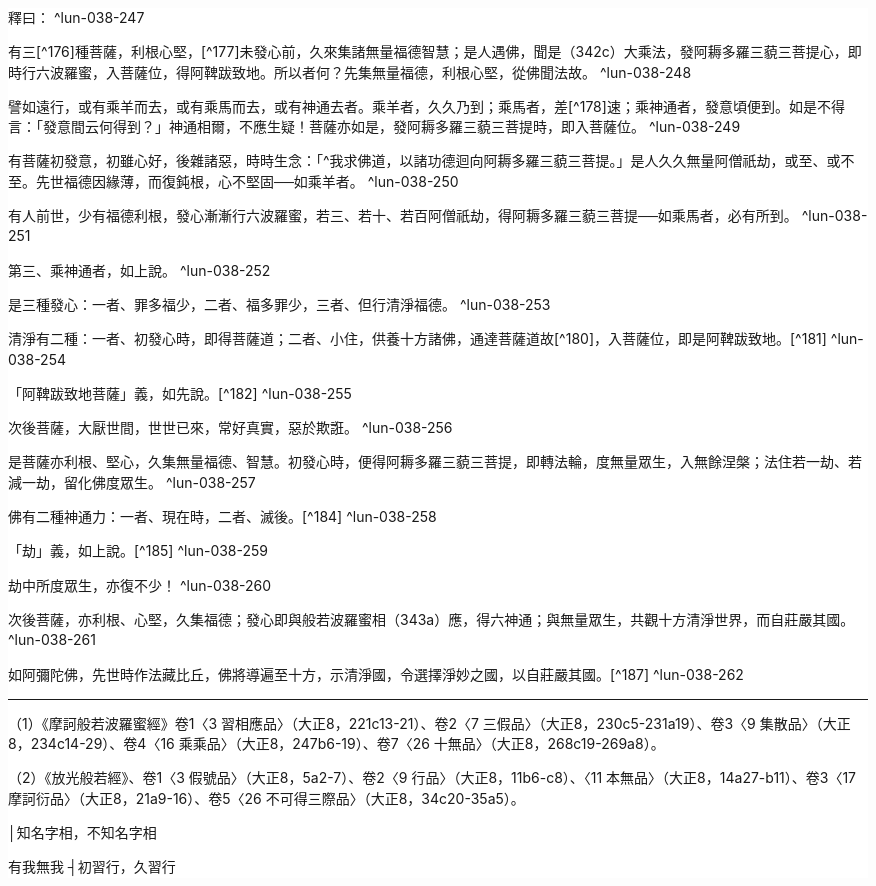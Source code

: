 釋曰： ^lun-038-247

有三[^176]種菩薩，利根心堅，[^177]未發心前，久來集諸無量福德智慧；是人遇佛，聞是（342c）大乘法，發阿耨多羅三藐三菩提心，即時行六波羅蜜，入菩薩位，得阿鞞跋致地。所以者何？先集無量福德，利根心堅，從佛聞法故。 ^lun-038-248

譬如遠行，或有乘羊而去，或有乘馬而去，或有神通去者。乘羊者，久久乃到；乘馬者，差[^178]速；乘神通者，發意頃便到。如是不得言：「發意間云何得到？」神通相爾，不應生疑！菩薩亦如是，發阿耨多羅三藐三菩提時，即入菩薩位。 ^lun-038-249

有菩薩初發意，初雖心好，後雜諸惡，時時生念：「^我求佛道，以諸功德迴向阿耨多羅三藐三菩提。」是人久久無量阿僧祇劫，或至、或不至。先世福德因緣薄，而復鈍根，心不堅固──如乘羊者。 ^lun-038-250

有人前世，少有福德利根，發心漸漸行六波羅蜜，若三、若十、若百阿僧祇劫，得阿耨多羅三藐三菩提──如乘馬者，必有所到。 ^lun-038-251

第三、乘神通者，如上說。 ^lun-038-252

是三種發心：一者、罪多福少，二者、福多罪少，三者、但行清淨福德。 ^lun-038-253

清淨有二種：一者、初發心時，即得菩薩道；二者、小住，供養十方諸佛，通達菩薩道故[^180]，入菩薩位，即是阿鞞跋致地。[^181] ^lun-038-254

「阿鞞跋致地菩薩」義，如先說。[^182] ^lun-038-255

次後菩薩，大厭世間，世世已來，常好真實，惡於欺誑。 ^lun-038-256

是菩薩亦利根、堅心，久集無量福德、智慧。初發心時，便得阿耨多羅三藐三菩提，即轉法輪，度無量眾生，入無餘涅槃；法住若一劫、若減一劫，留化佛度眾生。 ^lun-038-257

佛有二種神通力：一者、現在時，二者、滅後。[^184] ^lun-038-258

「劫」義，如上說。[^185] ^lun-038-259

劫中所度眾生，亦復不少！ ^lun-038-260

次後菩薩，亦利根、心堅，久集福德；發心即與般若波羅蜜相（343a）應，得六神通；與無量眾生，共觀十方清淨世界，而自莊嚴其國。 ^lun-038-261

如阿彌陀佛，先世時作法藏比丘，佛將導遍至十方，示清淨國，令選擇淨妙之國，以自莊嚴其國。[^187] ^lun-038-262

---

[^1]: 第四之上＝第四品上【宋】【宮】，＝第四之一【元】【明】。（大正25，336d，n.7）

[^2]: 法要＝妙法【宋】【元】【明】。（大正25，336d，n.10）；〔要〕－【宮】【石】。（大正25，336d，n.11）

[^3]: 〔如〕－【宋】【宮】；如＝知【元】【明】。（大正25，336d，n.14）

[^4]: 《摩訶般若波羅蜜經》卷1〈3
習應品〉：「^佛告舍利弗：『菩薩摩訶薩行般若波羅蜜時，應如是思惟：菩薩但有名字，佛亦但有字，般若波羅蜜亦但有字；色但有字，受、想、行、識亦但有字。舍利弗！如我但有字，一切我常不可得，眾生、壽者、命者、生者、養育、眾數、人者、作者、使作者、起者、使起者、受者、使受者、知者、見者，是一切皆不可得。』」（大正8，221c11-18）

[^5]: 〔中〕－【宋】【元】【明】【宮】。（大正25，336d，n.15）

[^6]: 上＝止【宋】【元】【明】【宮】。（大正25，336d，n.16）

[^7]: 《正觀》（6），p.102：

（1）《摩訶般若波羅蜜經》卷1〈3
習相應品〉（大正8，221c13-21）、卷2〈7
三假品〉（大正8，230c5-231a19）、卷3〈9
集散品〉（大正8，234c14-29）、卷4〈16
乘乘品〉（大正8，247b6-19）、卷7〈26
十無品〉（大正8，268c19-269a8）。

（2）《放光般若經》、卷1〈3 假號品〉（大正8，5a2-7）、卷2〈9
行品〉（大正8，11b6-c8）、〈11
本無品〉（大正8，14a27-b11）、卷3〈17
摩訶衍品〉（大正8，21a9-16）、卷5〈26
不可得三際品〉（大正8，34c20-35a5）。

[^8]: ┌世諦，第一義諦

│知名字相，不知名字相

有我無我 ┤初習行，久習行


[^9]: 二諦：有我無我。（印順法師，《大智度論筆記》〔C006〕p.191）
[^10]: 〔者〕－【宋】【元】【明】【宮】。（大正25，336d，n.17）
[^11]: 理＋（也）【宋】【元】【明】【宮】。（大正25，336d，n.19）
[^12]: 著＋（者）【元】【明】。（大正25，336d，n.20）
[^13]: 《大正藏》原作「惑」，今依《高麗藏》作「愍」（第14冊，763b7）。
[^14]: 出處待考。
[^15]: （1）《大毘婆沙論》卷66：「^示道沙門者，謂尊者舍利子，無等䨥^※^故、大法將故、常能隨佛轉法輪故。一切無學聲聞應知亦爾。」（大正27，341c25-28）
[^16]: （分）＋別【元】【明】。（大正25，336d，n.23）
[^17]: 任：4.能，堪。（《漢語大詞典》（一），p.1196）
[^18]: 牛足比丘宿緣。（印順法師，《大智度論筆記》［G011］p.384）
[^19]: 躑＝擲【宋】【元】【明】【宮】。（大正25，337d，n.1）
[^20]: 參見《大智度論》卷84：「^譬如蜜婆私詫阿羅漢，五百世在獼猴中，今雖得阿羅漢，猶騰跳樹木。愚人見之，即生輕慢：『是比丘似如獼猴。』是阿羅漢無煩惱心而猶有本習。」（大正25，649c10-13）
[^21]: 三性次第：垢心次第不得入無漏心，中間要有善有漏。（印順法師，《大智度論筆記》〔A060〕p.102）
[^22]: 任＋（得道）【宋】【元】【明】【宮】。（大正25，337d，n.2）
[^23]: 利：2.疾，迅猛。《淮南子‧墬形訓》：輕土多利，重土多遲。高誘注：利，疾也。」（《漢語大詞典》（二），p.634）
[^24]: 深：19.深重，嚴重。《韓非子‧喻老》：君有疾在腠理，不治將恐深。」（《漢語大詞典》（五），p.1420）
[^25]: 下二天：指四天王天及忉利天。
[^26]: （印順法師，《大智度論筆記》［F036］p.368）
[^27]: 〔或〕－【宋】【元】【明】【宮】。（大正25，337d，n.4）
[^28]: 參見《正觀》（6），p.103：《大智度論》卷37（大正25，333b11-28）、卷29（275c1-276b19）。
[^29]: 染累：牽連，連累。（《漢語大詞典》（四），p.938）
[^30]: 入實相：一生補處，是法身──從兜率來（不必成佛）。（印順法師，《大智度論筆記》［A042］p.81）
[^31]: 參見《摩訶般若波羅蜜經》卷2〈4
[^32]: 上二處：指他方佛國來及兜率天來之菩薩。
[^33]: 心身關係：欲界身地大多，心即鈍，以心心數法隨身彊弱故。（印順法師，《大智度論筆記》〔A060〕p.102）
[^34]: 〔故〕－【宋】【元】【明】【宮】。（大正25，337d，n.9）
[^35]: 參見印順法師，《初期大乘佛教之起源與開展》，p.682：「^在〈往生品〉中，行般若波羅蜜相應的，舉他方、兜率天、人間──三處來，與「下品般若」〈相無相品〉所說相合。說到「與般若波羅蜜相應，從此間終，當生何處」時，[廣說修菩薩行人的不同行相，共四十四類]{.underline}。這不但是「下品般若」所未說，也是「中品般若」「後分」所沒有的。這表示了當時佛教界所知道的菩薩，無論是事實的，論理的，傳說的，有那麼多的不同類型。」
[^36]: ┌無方便 ┬味著生天
[^37]: 今＝合【宋】【元】【明】【宮】。（大正25，337d，n.11）
[^38]: 二處：過去來生處，往生未來處。
[^39]: 新學：取空相，疑生死業因緣。（印順法師，《大智度論筆記》〔E009〕p.301）
[^40]: ┌若身滅便無 ┬眾生生即有愛喜生即知貪色---┬比知先世曾習因緣
[^41]: 牝牡（^ㄆㄧㄣˋ
[^42]: 天眼：天眼明見死生。（印順法師，《大智度論筆記》［A053］p.324）
[^43]: （1）是＝見【宋】【元】【明】【宮】【石】。（大正25，338d，n.2）
[^44]: 十二因緣──證有後世：煩惱不盡故，於身情意相續，更生身情意。身情意造業不至後世，而後世果報從是因緣生。（印順法師，《大智度論筆記》［A054］p.92）
[^45]: 乳中著毒喻。（印順法師，《大智度論筆記》［E025］p.324）
[^46]: 《大正藏》原作「等」，今依《高麗藏》作「第」（第14冊，765b10）。
[^47]: （夢）＋行【宋】【元】【明】【宮】。（大正25，338d，n.5）
[^48]: 枯悴：1.憔悴。（《漢語大詞典》（四），p.896）
[^49]: 適＝悅【宋】【元】【明】【宮】，＝澤【石】。（大正25，338d，n.6）
[^50]: 十善十惡：善不善心動，顏色即有悅不悅異，身即有枯悴輕軟異。（印順法師，《大智度論筆記》［A052］p.89）
[^51]: 參見《中論》卷3〈17
[^52]: （1）佛德──甚深法：諸法畢竟空而亦不斷滅，生死相續亦不常，過去業能生果報而不滅。
[^53]: （1）畢竟空：但除法中邪見顛倒，不破後世。（印順法師，《大智度論筆記》〔C006〕p.192）
[^54]: 〔明〕－【宋】【元】【明】【宮】。（大正25，338d，n.10）
[^55]: 無＋（非非有非非無）【石】。（大正25，338d，n.11）
[^56]: 有無决：佛法不著有、無、有無、非有非無，不著亦不著。（印順法師，《大智度論筆記》〔C013〕p.207）
[^57]: 斫＝破【宋】【宮】。（大正25，338d，n.12）
[^58]: 說教：為生隨緣說法，自無所著。（印順法師，《大智度論筆記》〔C007〕p.194）
[^59]: 《中論》卷3〈18
[^60]: （1）《中論》卷4〈25
[^61]: 參見《大智度論》卷37：「^復次，深念佛故，終不離佛；世世善修念佛三昧故；不失菩薩心故；作不離佛願；願生在佛世故；種值佛業緣常相續不斷故，乃至阿耨多羅三藐三菩提，終不離見佛。」（大正25，333b24-28）
[^62]: 慈悲：達諸法畢竟空，眾生不知而自苦，乃起大悲。（印順法師，《大智度論筆記》［D003］p.243）
[^63]: 深＝染【宋】【元】【明】。（大正25，338d，n.14）
[^64]: 〔間〕－【宋】【元】【明】【宮】。（大正25，338d，n.16）
[^65]: 何故──終不離佛：生慈悲心故。（印順法師，《大智度論筆記》〔F033〕p.366）
[^66]: 佛所化土：十方恆沙等界；佛力能普至，度生者有局。（印順法師，《大智度論筆記》〔C020〕p.220）
[^67]: 無方便：不念眾生，不知回向。（印順法師，《大智度論筆記》〔E025〕p.324）
[^68]: 土＝上【元】【明】。（大正25，339d，n.2）
[^69]: （1）《雜阿含經》卷16（442經）（大正2，114a21-c18）。
[^70]: 利根、鈍根──（1）三緣故利。（2）根：一、慧根，二、五根，三、十八根，四、三［善或不善］根。（印順法師，《大智度論筆記》［C021］p.223）
[^71]: （1）《眾事分阿毘曇論》卷4：「^二十二根，謂眼根、耳根、鼻根、舌根、身根，男根、女根，命根，意根，樂根、苦根、喜根、憂根、捨根，信根、精進根、念根、定根、慧根，未知當知根、已知根、無知根。」（大正26，646b19-22）
[^72]: 十八根：即二十二根中除女根與三無漏根（未知當知根，已知根，具知根）。因為說一切有部主張菩薩於百劫修相好時唯得男身，故除女根；又於三十四心斷結成道之前仍屬凡夫，故除三無漏根。
[^73]: 參見《妙法蓮華經》卷6〈19
[^74]: 〔喜〕－【宋】【元】【明】【宮】。（大正25，339d，n.4）
[^75]: 〔餘〕－【宋】【元】【明】【宮】。（大正25，339d，n.5）
[^76]: 三善根：即無貪、無瞋、無癡。
[^77]: 三無漏根：即未知當知跟、已知根、具知根。
[^78]: 三界諸趣：欲界十處。（印順法師，《大智度論筆記》［A056］p.96）
[^79]: 上二菩薩：指第二類及第三類菩薩。
[^80]: 跋＝颰【宋】【元】【明】【宮】【石】。（大正25，339d，n.9）
[^81]: 《翻梵語》卷10：「^跋陀劫（應云跋陀羅，亦云波陀。《論》曰跋陀者善，譯曰賢也）。」（大正54，1054b8）
[^82]: （1）劫：石劫、城劫［此是大劫］。二種劫。時之大小。（印順法師，《大智度論筆記》〔C010〕p.201）
[^83]: （1）澌＝儩【宋】【元】【明】【宮】；＝賜【石】。（大正25，339d，n.10）
[^84]: 參見《雜阿含經》卷34（948經）（大正2，242b16-29），《別譯雜阿含經》卷16（341經）（大正2，487c6-20），《增壹阿含經》卷50〈52
[^85]: （1）《別譯雜阿含經》卷4（66經）：「^一切妙衣，迦尸衣第一；諸善法中，不放逸第一。餘如上說。」（大正2，396c18-19）
[^86]: 參見《雜阿含經》卷34（949經）（大正2，242c1-12），《別譯雜阿含經》卷16（342經）（大正2，487c21-488a6），《增壹阿含經》卷51〈52
[^87]: 三界諸趣：劫欲盡時眾遠離。（印順法師，《大智度論筆記》〔A056〕p.96）
[^88]: 參見《正觀》（6），p.103：《摩訶般若波羅蜜經》卷11〈41
[^89]: 參見《大智度論》卷31（大正25，290b12-26）。
[^90]: 依據經文，前三禪各有四天。如《摩訶般若波羅蜜經》卷9〈36
[^91]: 〔故〕－【宋】【元】【明】【宮】。（大正25，339d，n.13）
[^92]: 記舍利作佛。（印順法師，《大智度論筆記》［G011］p.384）
[^93]: 〔世〕－【宋】【元】【明】【宮】。（大正25，339d，n.14）
[^94]: 依現存《法華經》譯本，說法有別：
[^95]: 參見《妙法蓮華經》卷1〈1 序品〉（大正9，4a23-26）。
[^96]: （1）《大悲經》卷3〈8
[^97]: 〔故〕－【宋】【元】【明】。（大正25，339d，n.15）
[^98]: 〔若〕－【宋】【元】【明】【宮】。（大正25，339d，n.16）
[^99]: 者＝身【宋】【元】【明】【宮】。（大正25，340d，n.1）
[^100]: 菩薩行位──七住［八、九、十住同］：法身菩薩變化自在，不大須方便。（印順法師，《大智度論筆記》［A042］p.79）
[^101]: 入禪定方便，參見《大智度論》卷17（大正25，181a11-190a6）。無方便生長壽天，參見《大智度論》卷38（大正25，338c-339a）。有方便不隨禪生，參見《大智度論》卷38（大正25，339b）
[^102]: 各＋（各）【宋】【元】【明】【宮】【石】。（大正25，340d，n.3）
[^103]: 它（他）方世界：惡不淨者名欲界，淨者不名三界［獨菩薩出］。（印順法師，《大智度論筆記》〔C016〕p.211）
[^104]: 它（他）方世界：淨界無惡道及名，無二乘女人，人具三十二相，無量光明，一念頃作無量身，至十方界度無量眾生，非欲非色非無色，大菩薩福德清淨業感。（印順法師，《大智度論筆記》［C016］p.212）
[^105]: 各具殊勝。（印順法師，《大智度論筆記》〔D006〕p.246）
[^106]: （1）地＝他【宋】【元】【明】【宮】【石】。（大正25，340d，n.5）
[^107]: （1）三界異熟──三十三天須浮摩林：聖人所住。（印順法師，《大智度論筆記》［A062］p.102）
[^108]: 三界異熟──兜率天：補處所住。（印順法師，《大智度論筆記》［A062］p.102）
[^109]: 〔大〕－【宋】【元】【明】【宮】。（大正25，340d，n.7）
[^110]: （1）〔時〕－【宋】【元】【明】【宮】。（大正25，340d，n.9）
[^111]: 參見《六度集經》卷3〈1布施度無極章〉（18經）（大正3，12b29-13a4），《六度集經》卷6〈4
[^112]: 三＝一【元】【明】＊【石】。（大正25，340d，n.12）
[^113]: 率＝術【宋】【元】【宮】；明註曰：「率」，《北藏》作「術」。（大正25，340d，n.13）
[^114]: 與＝以【宋】【元】【明】【宮】。（大正25，340d，n.14）
[^115]: （1）行位──十住菩薩修行：未入涅槃，要有所行；於天、人中示行修道；猶有習在，猶有未知；今為證故；於佛小故。（印順法師，《大智度論筆記》［A042］p.81）
[^116]: 道＝行【宋】【元】【明】【宮】【石】。（大正25，340d，n.15）
[^117]: 參見《大智度論》卷6：「^復次，入三解脫門：空、無相、無作，則得涅槃常樂故，是名甚深法。」（大正25，107a6-7）
[^118]: 能＝所【宋】【元】【明】【宮】。（大正25，340d，n.16）
[^119]: （復）＋作【宋】【元】【明】【宮】。（大正25，340d，n.17）
[^120]: （1）參見《佛說放鉢經》：「^舍利弗白彌勒菩薩言：『仁者高才，功德已滿，智慧備足，次當來佛，當知鉢處。』彌勒菩薩語舍利弗言：『我雖次當來佛，功德成滿，其行具足，不知^※^文殊師利菩薩。譬如十方恒邊沙佛剎滿中萬物草木，及爾所菩薩，不能知佛一步之中所念何等。』」（大正15，449b24-29）但本經內容與《大智度論》所說不同。
[^121]: （1）三＝一【明】＊。（大正25，340d，n.18）
[^122]: 諮問：咨詢，請教。（《漢語大詞典》（十一），p.350）
[^123]: 參見《正觀》（6），pp.103-104：
[^124]: （1）菩薩行位──十住菩薩修行：法身菩薩變化度生，一切行唯除重罪。（印順法師，《大智度論筆記》［A042］p.81）
[^125]: 覲（^ㄐㄧㄣˋ）見：1.朝見。2.會見，拜見。（《漢語大詞典》（十），p.352）
[^126]: 徑：7.直接。（《漢語大詞典》（三），p.976）
[^127]: 將：28.副詞。乃，方。29.副詞。殆，大概。（《漢語大詞典》（七），p.805）
[^128]: 挽：1.拉，牽引。（《漢語大詞典》（六），p.623）
[^129]: 得：19.知曉，明白。（《漢語大詞典》（三），p.988）
[^130]: 止：19.語氣助詞。用於句末，表確定語氣。《詩‧召南‧草蟲》："亦既見止，亦既覯止，我心則降。"毛傳："止，辭也。"（《漢語大詞典》（五），p.299）
[^131]: 參見《佛說興起行經》卷下《10
[^132]: （1）三＝一【明】。（大正25，341d，n.4）
[^133]: 夫＝人【宋】【元】【明】【宮】。（大正25，341d，n.5）
[^134]: 叵（^ㄆㄛˇ）：1.不，不可。（《漢語大詞典》（一），p.957）
[^135]: 關於「佛受九罪報」，參見《大智度論》卷9：「^一者、梵志女孫陀利謗，五百阿羅漢亦被謗；二者、旃遮婆羅門女繫木盂作腹謗佛；三者、提婆達推山壓佛，傷足大指；四者、迸木刺腳；五者、毘樓璃王興兵殺諸釋子，佛時頭痛；六者、受阿耆達多婆羅門請而食馬麥；七者、冷風動故脊痛；八者、六年苦行；九者、入婆羅門聚落，乞食不得，空鉢而還。」（大正25，121c8-15）
[^136]: （1）六年苦行，參見《根本說一切有部毘奈耶破僧事》卷11（大正24，156c27-157a3）；《方廣大莊嚴經》卷7〈17
[^137]: 大小差別──小乘不說法身祕奧神力，多說斷結取涅槃。（印順法師，《大智度論筆記》［D009］p.252）
[^138]: 在＝作【宋】【元】【明】【宮】。（大正25，341d，n.7）
[^139]: 〔無〕－【宋】【元】【明】【宮】。（大正25，341d，n.8）
[^140]: （1）串＝慣【宋】【元】【明】【宮】。（大正25，341d，n.9）
[^141]: 〔言〕－【宋】【元】【明】【宮】。（大正25，341d，n.10）
[^142]: 二＝三【元】【宮】＊，＝一【明】＊。（大正25，341d，n.13）
[^143]: 三月食馬麥，參見《十誦律》卷14（大正23，99b29-100b13）、卷26（大正23，187c8-189a4）；《大寶積經》卷108〈38大乘方便會〉（大正11，606b4-c23）；《佛說興起行經》卷下《9
[^144]: 參見《大毘婆沙論》卷176：「^第三無數劫滿已修妙相業時，亦決定知我當作佛，亦發無畏師子吼言：我當作佛！齊何名菩薩？答：齊能造作增長相異熟業。......復次，修妙相業時，捨五劣事，得五勝事：一、捨諸惡趣，恒生善趣；二、捨下劣家，恒生貴家；三、捨非男身，恒得男身；四、捨不具根，恒具諸根；五、捨有忘失念，恒得自性生念，由此得名真實菩薩。」（大正27，886c25-887a14）
[^145]: 〔十〕－【宋】【宮】；十＋（一）【元】【明】。（大正25，341d，n.15）
[^146]: 二罪：六年苦行及三月食馬麥。
[^147]: （1）印順法師，《原始佛教聖典之集成》，p.100：「^《小部》，起初是屬於《經藏》的一分，所以合稱《五部》、《五阿含》。但佛教界的一般趨勢，是別立為《雜藏》的；性質也與《阿含》不同，所以作為別部來說明。銅鍱部所傳，有很完整的《小部》。漢譯的部分不多，所以漢譯部分，就附列在《小部》下。」
[^148]: 毘曇鞞婆沙說。（印順法師，《大智度論筆記》［H011］p.399）
[^149]: （1）《佛五百弟子自說本起經》〈13
[^150]: 餔＝哺【宋】【元】【明】【宮】。（大正25，341d，n.18）
[^151]: （1）參見《佛本行集經》卷8〈6 樹下誕生品〉（大正3，687b3-14）。
[^152]: 能＋（語）【元】【明】。（大正25，341d，n.19）
[^153]: 〔悉〕－【宋】【元】【明】【宮】。（大正25，341d，n.20）
[^154]: 參見《大毘婆沙論》卷178：「^問：何故菩薩唯於睹史多天受天趣最後異熟，不於餘天耶？
[^155]: 軟＝濡【宋】【元】【明】【宮】。（大正25，341d，n.23）
[^156]: 〔後〕－【元】【明】。（大正25，342d，n.1）
[^157]: 終＋（後）【元】【明】。（大正25，342d，n.2）
[^158]: 阿毘三佛。（印順法師，《大智度論筆記》［I044］p.451）
[^159]: 生兜率壽終無量百千萬億［諸天］圍遶成佛。（印順法師，《大智度論筆記》［F036］p.369）
[^160]: ［唐］義淨撰，《南海寄歸內法傳》卷1：「^梵云陀那鉢底，譯為施主；陀那是施，鉢底是主。而云檀越者，本非正譯。略去那字，取上陀音轉名為檀，更加越字，意道由行檀捨，自可越渡貧窮。妙釋雖然，終乖正本。」（大正54，211b10-12）
[^161]: （1）參見《修行本起經》（大正3，461a3-472b23），《異出菩薩本起經》（大正3，617b14-620c7）。
[^162]: ┌供養恭敬尊重讚嘆諸佛 ┐
[^163]: 二種菩薩：生身──不斷，或得五通；法身──斷結，得六通。（印順法師，《大智度論筆記》〔C012〕p.205）
[^164]: （1）案：此釋第9類菩薩。
[^165]: （1）案：此釋第10、11類菩薩。
[^166]: 案：此釋第10、11類菩薩。
[^167]: 案：此釋第12類菩薩。
[^168]: （1）參見《大智度論》卷38〈4
[^169]: ┌得四禪等，不生三界，常生有益眾生處
[^170]: 菩薩化眾生：它世界淨穢有無佛法而異。（印順法師，《大智度論筆記》〔C018〕p.216）
[^171]: 上＝入【明】。（大正25，342d，n.11）
[^172]: 提＋（便）【元】【明】【石】。（大正25，342d，n.12）
[^173]: 〔為〕－【宋】【元】【明】【宮】。（大正25，342d，n.14）
[^174]: 〔故〕－【宋】【元】【明】【宮】。（大正25，342d，n.16）
[^175]: （1） ┌乘羊